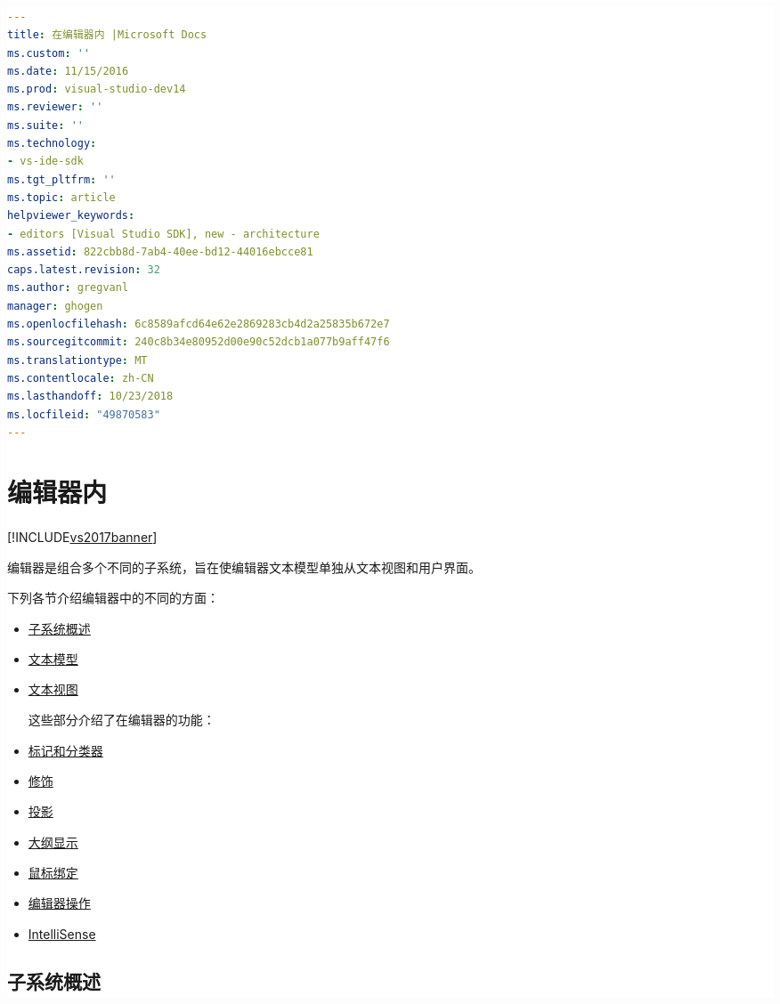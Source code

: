 ```yaml
---
title: 在编辑器内 |Microsoft Docs
ms.custom: ''
ms.date: 11/15/2016
ms.prod: visual-studio-dev14
ms.reviewer: ''
ms.suite: ''
ms.technology:
- vs-ide-sdk
ms.tgt_pltfrm: ''
ms.topic: article
helpviewer_keywords:
- editors [Visual Studio SDK], new - architecture
ms.assetid: 822cbb8d-7ab4-40ee-bd12-44016ebcce81
caps.latest.revision: 32
ms.author: gregvanl
manager: ghogen
ms.openlocfilehash: 6c8589afcd64e62e2869283cb4d2a25835b672e7
ms.sourcegitcommit: 240c8b34e80952d00e90c52dcb1a077b9aff47f6
ms.translationtype: MT
ms.contentlocale: zh-CN
ms.lasthandoff: 10/23/2018
ms.locfileid: "49870583"
---
```

# <a name="inside-the-editor"></a>编辑器内
[!INCLUDE[vs2017banner](../includes/vs2017banner.md)]

编辑器是组合多个不同的子系统，旨在使编辑器文本模型单独从文本视图和用户界面。  
  
 下列各节介绍编辑器中的不同的方面：  
  
- [子系统概述](../extensibility/inside-the-editor.md#overview)  
  
- [文本模型](../extensibility/inside-the-editor.md#textmodel)  
  
- [文本视图](../extensibility/inside-the-editor.md#textview)  
  
  这些部分介绍了在编辑器的功能：  
  
- [标记和分类器](../extensibility/inside-the-editor.md#tagsandclassifiers)  
  
- [修饰](../extensibility/inside-the-editor.md#adornments)  
  
- [投影](../extensibility/inside-the-editor.md#projection)  
  
- [大纲显示](../extensibility/inside-the-editor.md#outlining)  
  
- [鼠标绑定](../extensibility/inside-the-editor.md#mousebindings)  
  
- [编辑器操作](../extensibility/inside-the-editor.md#editoroperations)  
  
- [IntelliSense](../extensibility/inside-the-editor.md#intellisense)  
  
##  <a name="overview"></a> 子系统概述  
  